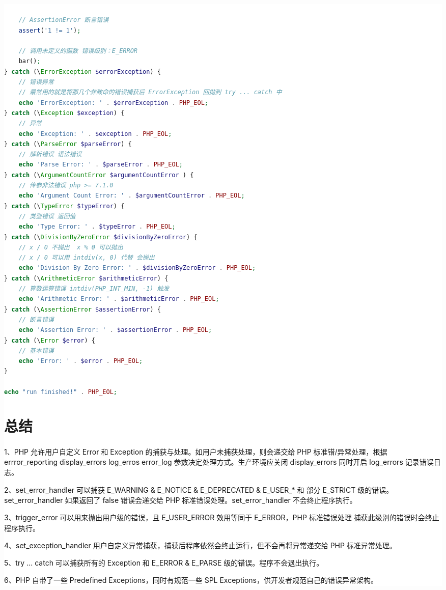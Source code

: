 ```php
    
    // AssertionError 断言错误
    assert('1 != 1');
 
    // 调用未定义的函数 错误级别：E_ERROR
    bar();
} catch (\ErrorException $errorException) {
    // 错误异常
    // 最常用的就是将那几个非致命的错误捕获后 ErrorException 回抛到 try ... catch 中
    echo 'ErrorException: ' . $errorException . PHP_EOL;
} catch (\Exception $exception) {
    // 异常
    echo 'Exception: ' . $exception . PHP_EOL;
} catch (\ParseError $parseError) {
    // 解析错误 语法错误
    echo 'Parse Error: ' . $parseError . PHP_EOL;
} catch (\ArgumentCountError $argumentCountError ) {
    // 传参非法错误 php >= 7.1.0
    echo 'Argument Count Error: ' . $argumentCountError . PHP_EOL;
} catch (\TypeError $typeError) {
    // 类型错误 返回值
    echo 'Type Error: ' . $typeError . PHP_EOL;
} catch (\DivisionByZeroError $divisionByZeroError) {
    // x / 0 不抛出  x % 0 可以抛出
    // x / 0 可以用 intdiv(x, 0) 代替 会抛出
    echo 'Division By Zero Error: ' . $divisionByZeroError . PHP_EOL;
} catch (\ArithmeticError $arithmeticError) {
    // 算数运算错误 intdiv(PHP_INT_MIN, -1) 触发
    echo 'Arithmetic Error: ' . $arithmeticError . PHP_EOL;
} catch (\AssertionError $assertionError) {
    // 断言错误
    echo 'Assertion Error: ' . $assertionError . PHP_EOL;
} catch (\Error $error) {
    // 基本错误
    echo 'Error: ' . $error . PHP_EOL;
}
 
echo "run finished!" . PHP_EOL;
```

# 总结

1、PHP 允许用户自定义 Error 和 Exception 的捕获与处理。如用户未捕获处理，则会递交给 PHP 标准错/异常处理，根据 errror_reporting display_errors log_erros error_log 参数决定处理方式。生产环境应关闭 display_errors 同时开启 log_errors 记录错误日志。

2、set_error_handler 可以捕获 E_WARNING & E_NOTICE & E_DEPRECATED & E_USER_* 和 部分 E_STRICT 级的错误。set_error_handler 如果返回了 false 错误会递交给 PHP 标准错误处理。set_error_handler 不会终止程序执行。

3、trigger_error 可以用来抛出用户级的错误，且 E_USER_ERROR 效用等同于 E_ERROR，PHP 标准错误处理 捕获此级别的错误时会终止程序执行。

4、set_exception_handler 用户自定义异常捕获，捕获后程序依然会终止运行，但不会再将异常递交给 PHP 标准异常处理。

5、try ... catch 可以捕获所有的 Exception 和 E_ERROR & E_PARSE 级的错误。程序不会退出执行。

6、PHP 自带了一些 Predefined Exceptions，同时有规范一些 SPL Exceptions，供开发者规范自己的错误异常架构。